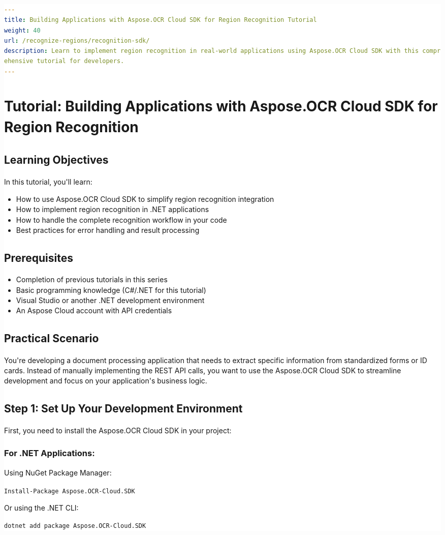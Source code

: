 ```yaml
---
title: Building Applications with Aspose.OCR Cloud SDK for Region Recognition Tutorial
weight: 40
url: /recognize-regions/recognition-sdk/
description: Learn to implement region recognition in real-world applications using Aspose.OCR Cloud SDK with this comprehensive tutorial for developers.
---
```


# Tutorial: Building Applications with Aspose.OCR Cloud SDK for Region Recognition

## Learning Objectives

In this tutorial, you'll learn:
- How to use Aspose.OCR Cloud SDK to simplify region recognition integration
- How to implement region recognition in .NET applications
- How to handle the complete recognition workflow in your code
- Best practices for error handling and result processing

## Prerequisites

- Completion of previous tutorials in this series
- Basic programming knowledge (C#/.NET for this tutorial)
- Visual Studio or another .NET development environment
- An Aspose Cloud account with API credentials

## Practical Scenario

You're developing a document processing application that needs to extract specific information from standardized forms or ID cards. Instead of manually implementing the REST API calls, you want to use the Aspose.OCR Cloud SDK to streamline development and focus on your application's business logic.

## Step 1: Set Up Your Development Environment

First, you need to install the Aspose.OCR Cloud SDK in your project:

### For .NET Applications:

Using NuGet Package Manager:

```bash
Install-Package Aspose.OCR-Cloud.SDK
```

Or using the .NET CLI:

```bash
dotnet add package Aspose.OCR-Cloud.SDK
```
